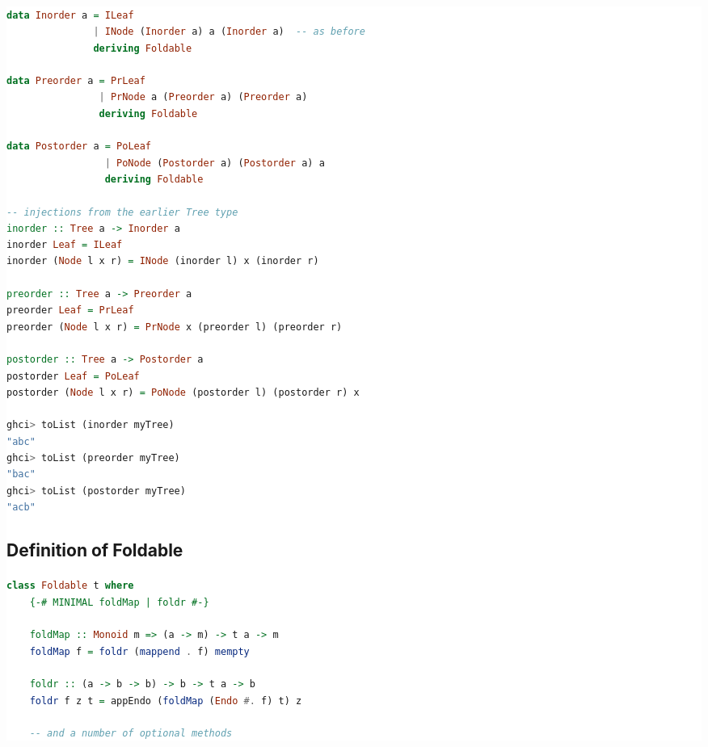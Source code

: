 ```hs
data Inorder a = ILeaf
               | INode (Inorder a) a (Inorder a)  -- as before
               deriving Foldable

data Preorder a = PrLeaf
                | PrNode a (Preorder a) (Preorder a)
                deriving Foldable

data Postorder a = PoLeaf
                 | PoNode (Postorder a) (Postorder a) a
                 deriving Foldable

-- injections from the earlier Tree type
inorder :: Tree a -> Inorder a
inorder Leaf = ILeaf
inorder (Node l x r) = INode (inorder l) x (inorder r)

preorder :: Tree a -> Preorder a
preorder Leaf = PrLeaf
preorder (Node l x r) = PrNode x (preorder l) (preorder r)

postorder :: Tree a -> Postorder a
postorder Leaf = PoLeaf
postorder (Node l x r) = PoNode (postorder l) (postorder r) x

ghci> toList (inorder myTree)
"abc"
ghci> toList (preorder myTree)
"bac"
ghci> toList (postorder myTree)
"acb"

```



## Definition of Foldable


```hs
class Foldable t where
    {-# MINIMAL foldMap | foldr #-}

    foldMap :: Monoid m => (a -> m) -> t a -> m
    foldMap f = foldr (mappend . f) mempty

    foldr :: (a -> b -> b) -> b -> t a -> b
    foldr f z t = appEndo (foldMap (Endo #. f) t) z

    -- and a number of optional methods

```

